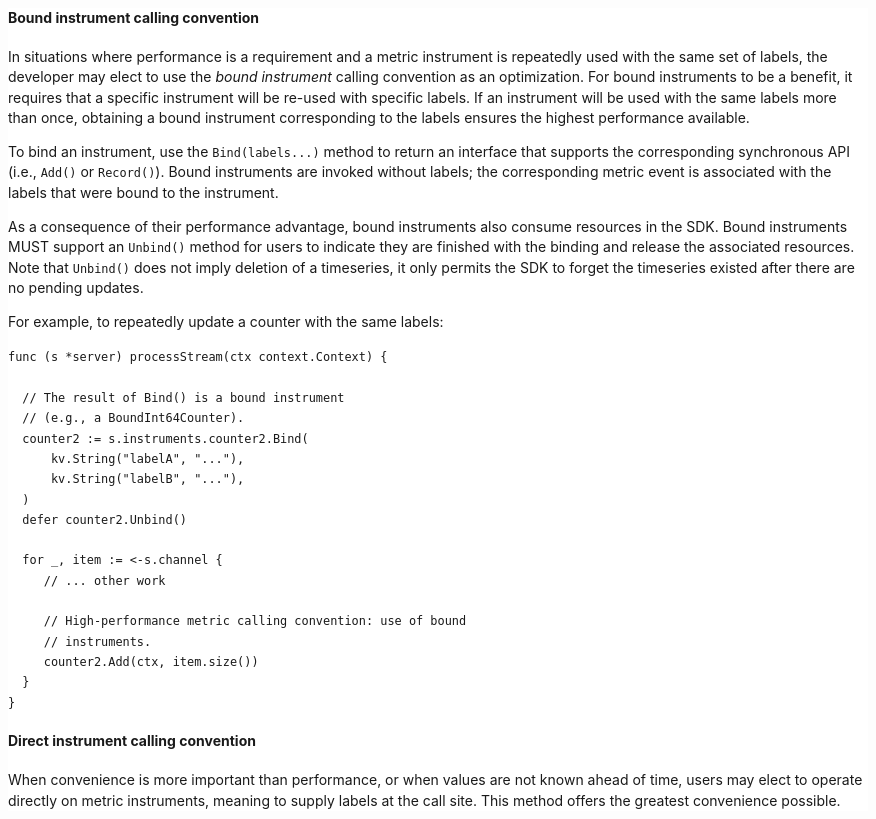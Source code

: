#### Bound instrument calling convention

In situations where performance is a requirement and a metric
instrument is repeatedly used with the same set of labels, the
developer may elect to use the _bound instrument_ calling convention
as an optimization.  For bound instruments to be a benefit, it
requires that a specific instrument will be re-used with specific
labels.  If an instrument will be used with the same labels more than
once, obtaining a bound instrument corresponding to the labels ensures
the highest performance available.

To bind an instrument, use the `Bind(labels...)` method to return an
interface that supports the corresponding synchronous API (i.e.,
`Add()` or `Record()`).  Bound instruments are invoked without labels;
the corresponding metric event is associated with the labels that were
bound to the instrument.

As a consequence of their performance advantage, bound instruments
also consume resources in the SDK.  Bound instruments MUST support an
`Unbind()` method for users to indicate they are finished with the
binding and release the associated resources.  Note that `Unbind()`
does not imply deletion of a timeseries, it only permits the SDK to
forget the timeseries existed after there are no pending updates.

For example, to repeatedly update a counter with the same labels:

```golang
func (s *server) processStream(ctx context.Context) {

  // The result of Bind() is a bound instrument
  // (e.g., a BoundInt64Counter).
  counter2 := s.instruments.counter2.Bind(
      kv.String("labelA", "..."),
      kv.String("labelB", "..."),
  )
  defer counter2.Unbind()

  for _, item := <-s.channel {
     // ... other work

     // High-performance metric calling convention: use of bound
     // instruments.
     counter2.Add(ctx, item.size())
  }
}
```

#### Direct instrument calling convention

When convenience is more important than performance, or when values
are not known ahead of time, users may elect to operate directly on
metric instruments, meaning to supply labels at the call site.  This
method offers the greatest convenience possible.
